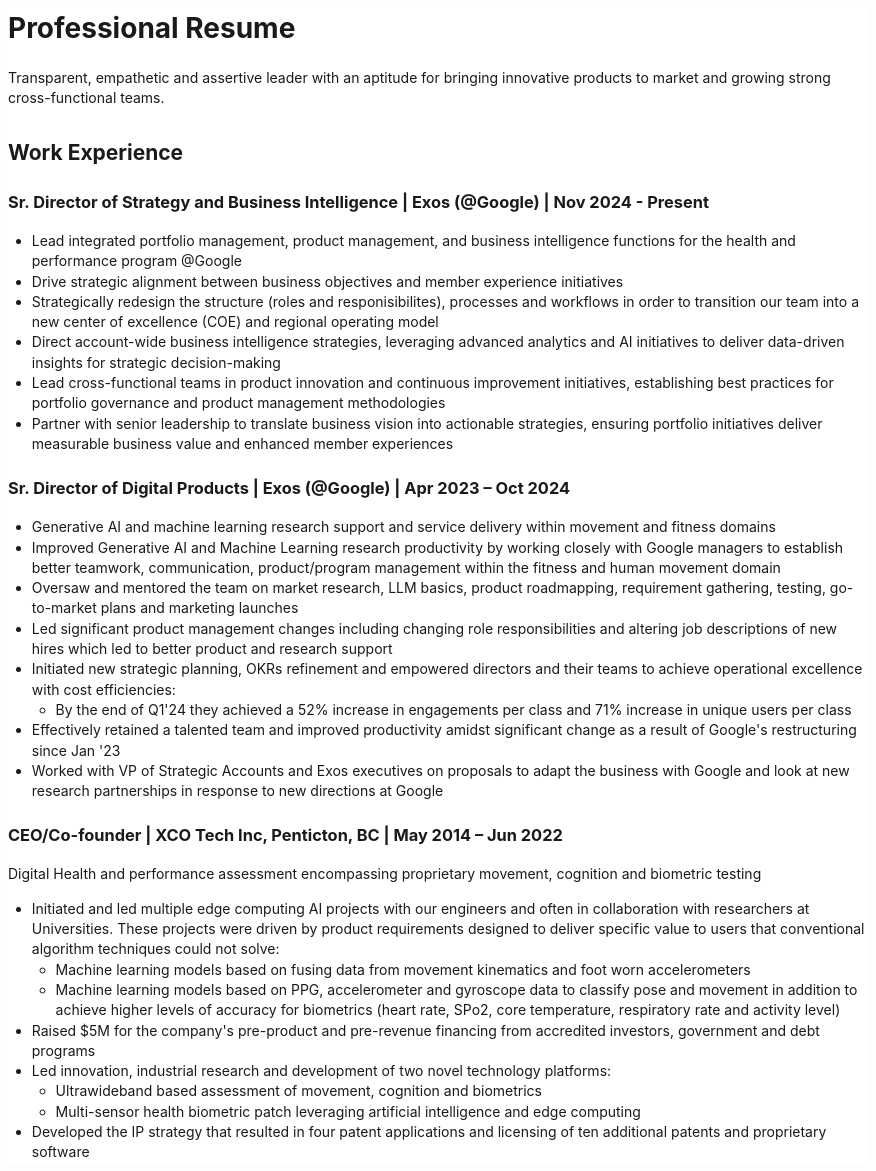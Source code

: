 # Professional Resume

Transparent, empathetic and assertive leader with an aptitude for bringing innovative products to market and growing strong cross-functional teams.   

## Work Experience

### Sr. Director of Strategy and Business Intelligence | Exos (@Google) | Nov 2024 - Present
* Lead integrated portfolio management, product management, and business intelligence functions for the health and performance program @Google
* Drive strategic alignment between business objectives and member experience initiatives
* Strategically redesign the structure (roles and responisibilites), processes and workflows in order to transition our team into a new center of excellence (COE) and regional operating model
* Direct account-wide business intelligence strategies, leveraging advanced analytics and AI initiatives to deliver data-driven insights for strategic decision-making
* Lead cross-functional teams in product innovation and continuous improvement initiatives, establishing best practices for portfolio governance and product management methodologies
* Partner with senior leadership to translate business vision into actionable strategies, ensuring portfolio initiatives deliver measurable business value and enhanced member experiences

### Sr. Director of Digital Products | Exos (@Google) | Apr 2023 – Oct 2024
* Generative AI and machine learning research support and service delivery within movement and fitness domains
* Improved Generative AI and Machine Learning research productivity by working closely with Google managers to establish better teamwork, communication, product/program management within the fitness and human movement domain
* Oversaw and mentored the team on market research, LLM basics, product roadmapping, requirement gathering, testing, go-to-market plans and marketing launches
* Led significant product management changes including changing role responsibilities and altering job descriptions of new hires which led to better product and research support
* Initiated new strategic planning, OKRs refinement and empowered directors and their teams to achieve operational excellence with cost efficiencies:
  * By the end of Q1'24 they achieved a 52% increase in engagements per class and 71% increase in unique users per class
* Effectively retained a talented team and improved productivity amidst significant change as a result of Google's restructuring since Jan '23
* Worked with VP of Strategic Accounts and Exos executives on proposals to adapt the business with Google and look at new research partnerships in response to new directions at Google

### CEO/Co-founder | XCO Tech Inc, Penticton, BC | May 2014 – Jun 2022
Digital Health and performance assessment encompassing proprietary movement, cognition and biometric testing

* Initiated and led multiple edge computing AI projects with our engineers and often in collaboration with researchers at Universities. These projects were driven by product requirements designed to deliver specific value to users that conventional algorithm techniques could not solve: 
  * Machine learning models based on fusing data from movement kinematics and foot worn accelerometers
  * Machine learning models based on PPG, accelerometer and gyroscope data to classify pose and movement in addition to achieve higher levels of accuracy for biometrics (heart rate, SPo2, core temperature, respiratory rate and activity level)
* Raised $5M for the company's pre-product and pre-revenue financing from accredited investors, government and debt programs
* Led innovation, industrial research and development of two novel technology platforms:
  * Ultrawideband based assessment of movement, cognition and biometrics
  * Multi-sensor health biometric patch leveraging artificial intelligence and edge computing
* Developed the IP strategy that resulted in four patent applications and licensing of ten additional patents and proprietary software